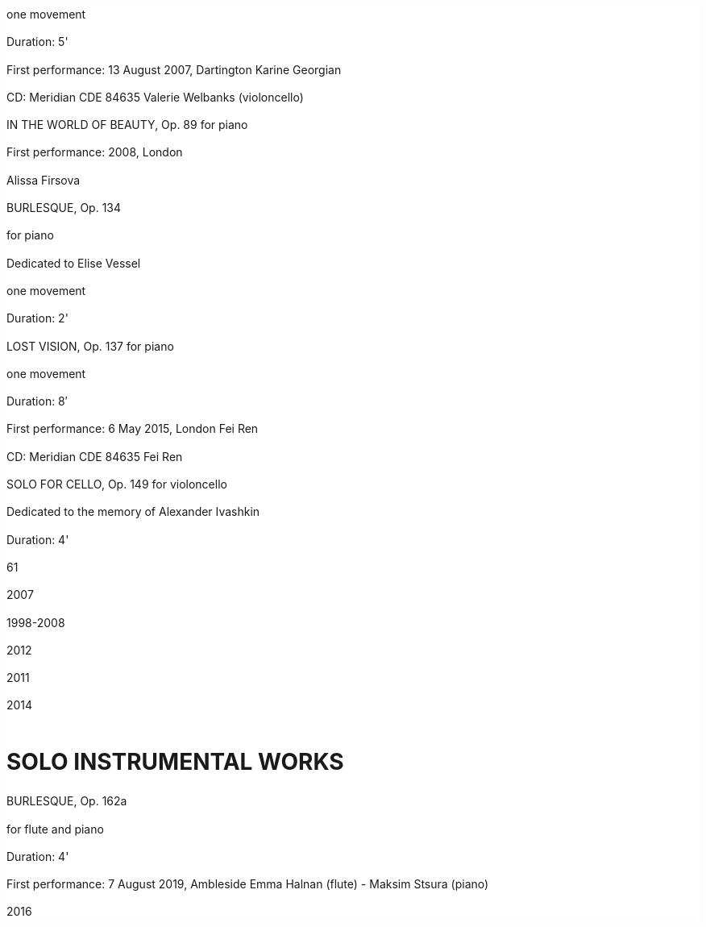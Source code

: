 one movement

Duration: 5'

First performance: 13 August 2007, Dartington Karine Georgian

CD: Meridian CDE 84635 Valerie Welbanks (violoncello)

IN THE WORLD OF BEAUTY, Op. 89 for piano

First performance: 2008, London

Alissa Firsova

BURLESQUE, Op. 134

for piano

Dedicated to Elise Vessel

one movement

Duration: 2'

LOST VISION, Op. 137 for piano

one movement

Duration: 8′

First performance: 6 May 2015, London Fei Ren

CD: Meridian CDE 84635 Fei Ren

SOLO FOR CELLO, Op. 149 for violoncello

Dedicated to the memory of Alexander Ivashkin

Duration: 4'

61

2007

1998-2008

2012

2011

2014

# SOLO INSTRUMENTAL WORKS

BURLESQUE, Op. 162a

for flute and piano

Duration: 4'

First performance: 7 August 2019, Ambleside Emma Halnan (flute) - Maksim Stsura (piano)

2016

